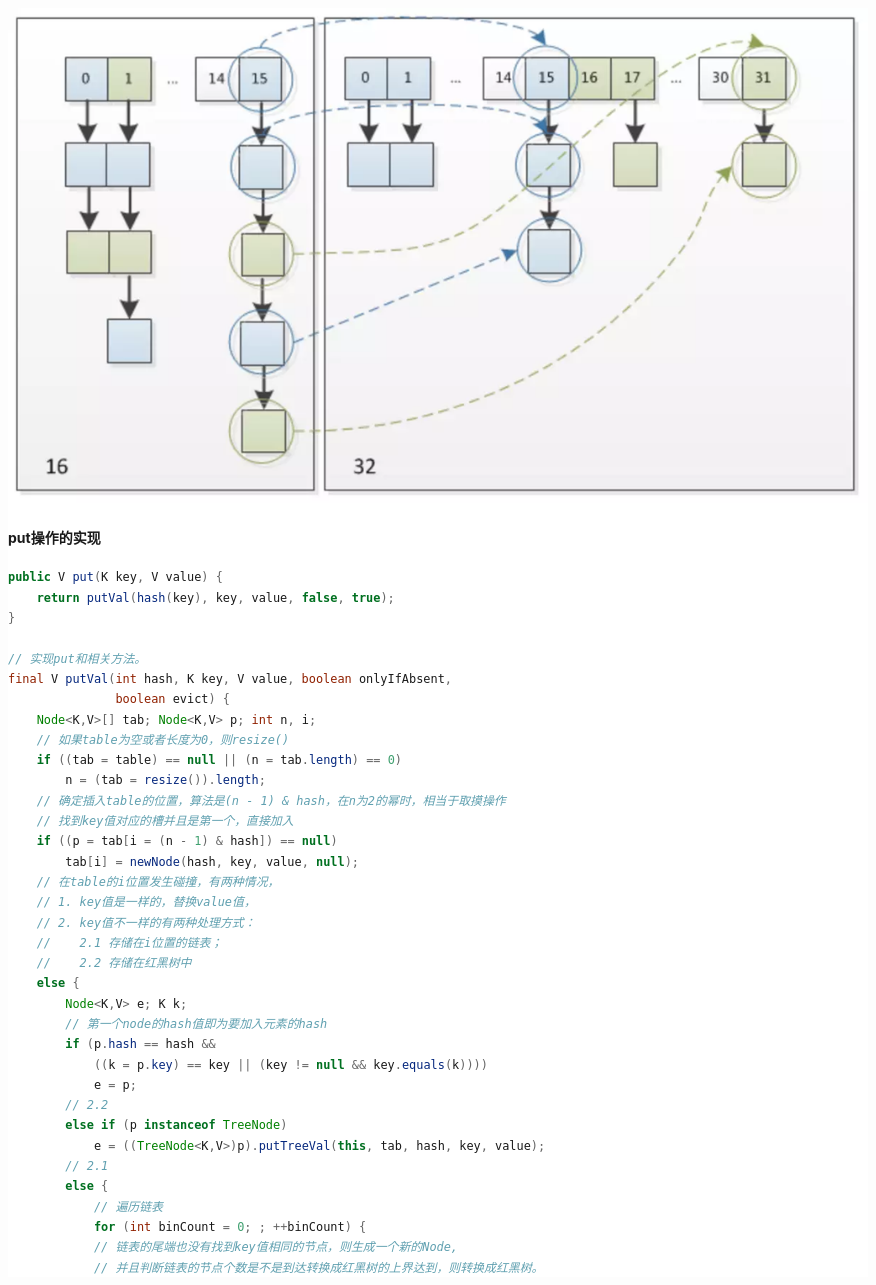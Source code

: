 ![hash-process-2](./img/HashMap-process-2.webp)

#### put操作的实现
```Java
public V put(K key, V value) {
    return putVal(hash(key), key, value, false, true);
}

// 实现put和相关方法。
final V putVal(int hash, K key, V value, boolean onlyIfAbsent,
               boolean evict) {
    Node<K,V>[] tab; Node<K,V> p; int n, i;
    // 如果table为空或者长度为0，则resize()
    if ((tab = table) == null || (n = tab.length) == 0)
        n = (tab = resize()).length;
    // 确定插入table的位置，算法是(n - 1) & hash，在n为2的幂时，相当于取摸操作
    // 找到key值对应的槽并且是第一个，直接加入
    if ((p = tab[i = (n - 1) & hash]) == null)
        tab[i] = newNode(hash, key, value, null);
    // 在table的i位置发生碰撞，有两种情况，
    // 1. key值是一样的，替换value值，
    // 2. key值不一样的有两种处理方式：
    //    2.1 存储在i位置的链表；
    //    2.2 存储在红黑树中
    else {
        Node<K,V> e; K k;
        // 第一个node的hash值即为要加入元素的hash
        if (p.hash == hash &&
            ((k = p.key) == key || (key != null && key.equals(k))))
            e = p;
        // 2.2
        else if (p instanceof TreeNode)
            e = ((TreeNode<K,V>)p).putTreeVal(this, tab, hash, key, value);
        // 2.1
        else {
            // 遍历链表
            for (int binCount = 0; ; ++binCount) {
            // 链表的尾端也没有找到key值相同的节点，则生成一个新的Node,
            // 并且判断链表的节点个数是不是到达转换成红黑树的上界达到，则转换成红黑树。
```